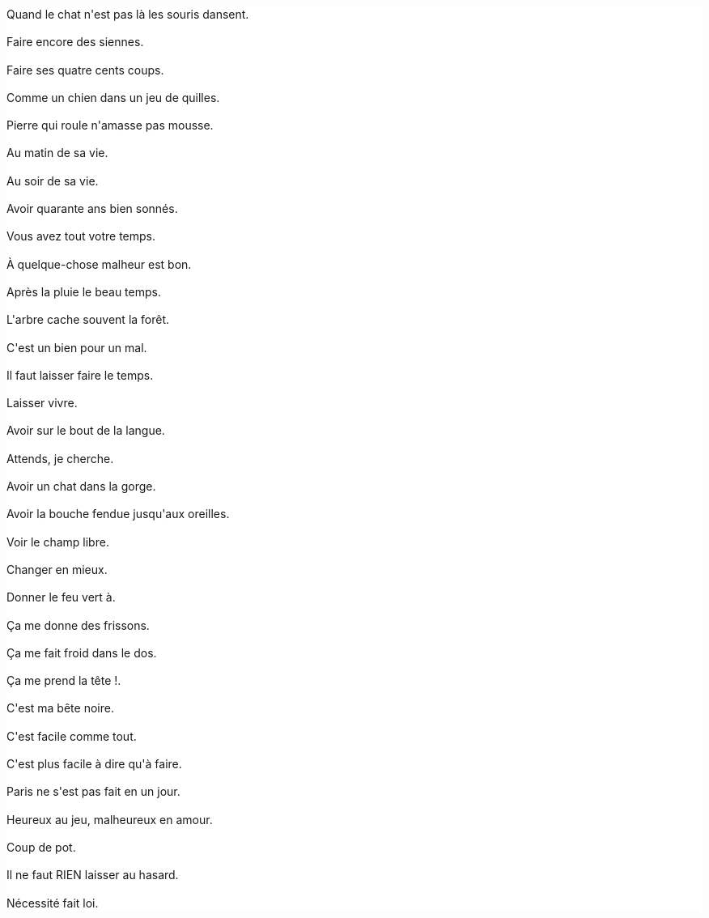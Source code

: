Quand le chat n'est pas là les souris dansent.

Faire encore des siennes.

Faire ses quatre cents coups.

Comme un chien dans un jeu de quilles.

Pierre qui roule n'amasse pas mousse.

Au matin de sa vie.

Au soir de sa vie.

Avoir quarante ans bien sonnés.

Vous avez tout votre temps.

À quelque-chose malheur est bon.

Après la pluie le beau temps.

L'arbre cache souvent la forêt.

C'est un bien pour un mal.

Il faut laisser faire le temps.

Laisser vivre.

Avoir sur le bout de la langue.

Attends, je cherche.

Avoir un chat dans la gorge.

Avoir la bouche fendue jusqu'aux oreilles.

Voir le champ libre.

Changer en mieux.

Donner le feu vert à.

Ça me donne des frissons.

Ça me fait froid dans le dos.

Ça me prend la tête !.

C'est ma bête noire.

C'est facile comme tout.

C'est plus facile à dire qu'à faire.

Paris ne s'est pas fait en un jour.

Heureux au jeu, malheureux en amour.

Coup de pot.

Il ne faut RIEN laisser au hasard.

Nécessité fait loi.
